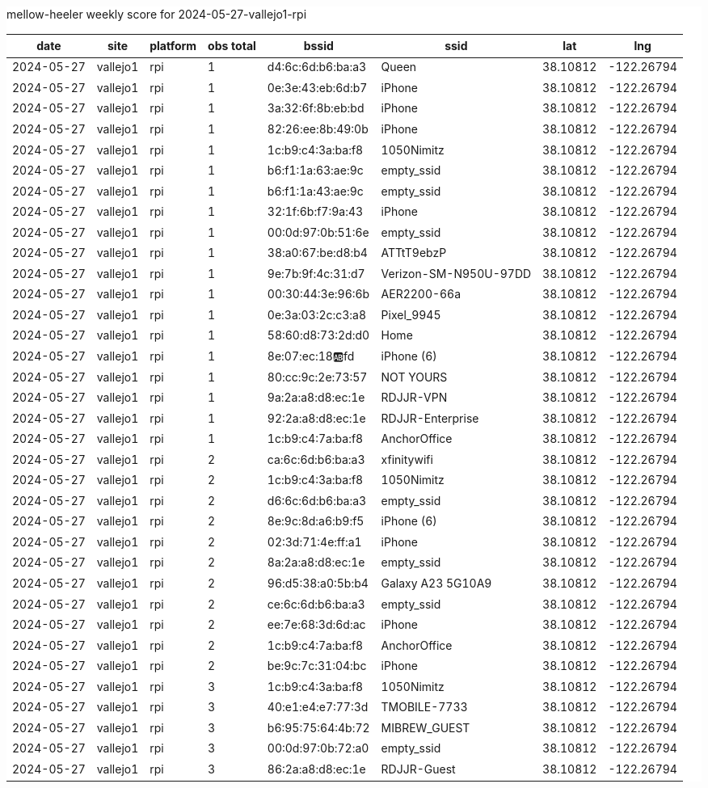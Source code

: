 mellow-heeler weekly score for 2024-05-27-vallejo1-rpi

|date|site|platform|obs total|bssid|ssid|lat|lng|
|--|--|--|--|--|--|--|--|
|2024-05-27|vallejo1|rpi|1|d4:6c:6d:b6:ba:a3|Queen|38.10812|-122.26794|
|2024-05-27|vallejo1|rpi|1|0e:3e:43:eb:6d:b7|iPhone|38.10812|-122.26794|
|2024-05-27|vallejo1|rpi|1|3a:32:6f:8b:eb:bd|iPhone|38.10812|-122.26794|
|2024-05-27|vallejo1|rpi|1|82:26:ee:8b:49:0b|iPhone|38.10812|-122.26794|
|2024-05-27|vallejo1|rpi|1|1c:b9:c4:3a:ba:f8|1050Nimitz|38.10812|-122.26794|
|2024-05-27|vallejo1|rpi|1|b6:f1:1a:63:ae:9c|empty_ssid|38.10812|-122.26794|
|2024-05-27|vallejo1|rpi|1|b6:f1:1a:43:ae:9c|empty_ssid|38.10812|-122.26794|
|2024-05-27|vallejo1|rpi|1|32:1f:6b:f7:9a:43|iPhone|38.10812|-122.26794|
|2024-05-27|vallejo1|rpi|1|00:0d:97:0b:51:6e|empty_ssid|38.10812|-122.26794|
|2024-05-27|vallejo1|rpi|1|38:a0:67:be:d8:b4|ATTtT9ebzP|38.10812|-122.26794|
|2024-05-27|vallejo1|rpi|1|9e:7b:9f:4c:31:d7|Verizon-SM-N950U-97DD|38.10812|-122.26794|
|2024-05-27|vallejo1|rpi|1|00:30:44:3e:96:6b|AER2200-66a|38.10812|-122.26794|
|2024-05-27|vallejo1|rpi|1|0e:3a:03:2c:c3:a8|Pixel_9945|38.10812|-122.26794|
|2024-05-27|vallejo1|rpi|1|58:60:d8:73:2d:d0|Home|38.10812|-122.26794|
|2024-05-27|vallejo1|rpi|1|8e:07:ec:18:ab:fd|iPhone (6)|38.10812|-122.26794|
|2024-05-27|vallejo1|rpi|1|80:cc:9c:2e:73:57|NOT YOURS|38.10812|-122.26794|
|2024-05-27|vallejo1|rpi|1|9a:2a:a8:d8:ec:1e|RDJJR-VPN|38.10812|-122.26794|
|2024-05-27|vallejo1|rpi|1|92:2a:a8:d8:ec:1e|RDJJR-Enterprise|38.10812|-122.26794|
|2024-05-27|vallejo1|rpi|1|1c:b9:c4:7a:ba:f8|AnchorOffice|38.10812|-122.26794|
|2024-05-27|vallejo1|rpi|2|ca:6c:6d:b6:ba:a3|xfinitywifi|38.10812|-122.26794|
|2024-05-27|vallejo1|rpi|2|1c:b9:c4:3a:ba:f8|1050Nimitz|38.10812|-122.26794|
|2024-05-27|vallejo1|rpi|2|d6:6c:6d:b6:ba:a3|empty_ssid|38.10812|-122.26794|
|2024-05-27|vallejo1|rpi|2|8e:9c:8d:a6:b9:f5|iPhone (6)|38.10812|-122.26794|
|2024-05-27|vallejo1|rpi|2|02:3d:71:4e:ff:a1|iPhone|38.10812|-122.26794|
|2024-05-27|vallejo1|rpi|2|8a:2a:a8:d8:ec:1e|empty_ssid|38.10812|-122.26794|
|2024-05-27|vallejo1|rpi|2|96:d5:38:a0:5b:b4|Galaxy A23 5G10A9|38.10812|-122.26794|
|2024-05-27|vallejo1|rpi|2|ce:6c:6d:b6:ba:a3|empty_ssid|38.10812|-122.26794|
|2024-05-27|vallejo1|rpi|2|ee:7e:68:3d:6d:ac|iPhone|38.10812|-122.26794|
|2024-05-27|vallejo1|rpi|2|1c:b9:c4:7a:ba:f8|AnchorOffice|38.10812|-122.26794|
|2024-05-27|vallejo1|rpi|2|be:9c:7c:31:04:bc|iPhone|38.10812|-122.26794|
|2024-05-27|vallejo1|rpi|3|1c:b9:c4:3a:ba:f8|1050Nimitz|38.10812|-122.26794|
|2024-05-27|vallejo1|rpi|3|40:e1:e4:e7:77:3d|TMOBILE-7733|38.10812|-122.26794|
|2024-05-27|vallejo1|rpi|3|b6:95:75:64:4b:72|MIBREW_GUEST|38.10812|-122.26794|
|2024-05-27|vallejo1|rpi|3|00:0d:97:0b:72:a0|empty_ssid|38.10812|-122.26794|
|2024-05-27|vallejo1|rpi|3|86:2a:a8:d8:ec:1e|RDJJR-Guest|38.10812|-122.26794|
